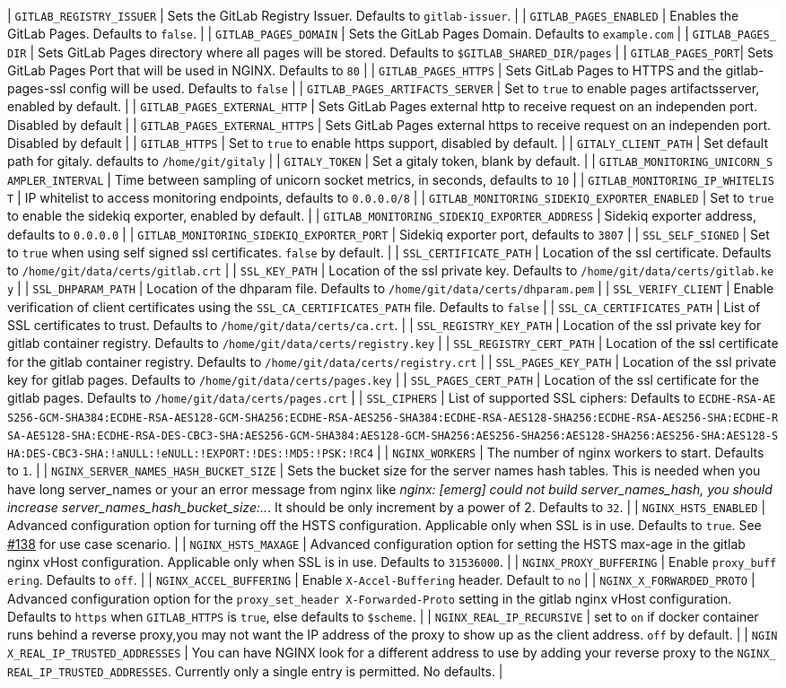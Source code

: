 | `GITLAB_REGISTRY_ISSUER` | Sets the GitLab Registry Issuer. Defaults to `gitlab-issuer`. |
| `GITLAB_PAGES_ENABLED` | Enables the GitLab Pages. Defaults to `false`. |
| `GITLAB_PAGES_DOMAIN` | Sets the GitLab Pages Domain. Defaults to `example.com` |
| `GITLAB_PAGES_DIR` | Sets GitLab Pages directory where all pages will be stored. Defaults to `$GITLAB_SHARED_DIR/pages` |
| `GITLAB_PAGES_PORT`| Sets GitLab Pages Port that will be used in NGINX. Defaults to `80` |
| `GITLAB_PAGES_HTTPS` | Sets GitLab Pages to HTTPS and the gitlab-pages-ssl config will be used. Defaults to `false` |
| `GITLAB_PAGES_ARTIFACTS_SERVER` | Set to `true` to enable pages artifactsserver, enabled by default. |
| `GITLAB_PAGES_EXTERNAL_HTTP` | Sets GitLab Pages external http to receive request on an independen port. Disabled by default |
| `GITLAB_PAGES_EXTERNAL_HTTPS` | Sets GitLab Pages external https to receive request on an independen port. Disabled by default |
| `GITLAB_HTTPS` | Set to `true` to enable https support, disabled by default. |
| `GITALY_CLIENT_PATH` | Set default path for gitaly. defaults to `/home/git/gitaly` |
| `GITALY_TOKEN` | Set a gitaly token, blank by default. |
| `GITLAB_MONITORING_UNICORN_SAMPLER_INTERVAL` | Time between sampling of unicorn socket metrics, in seconds, defaults to `10` |
| `GITLAB_MONITORING_IP_WHITELIST` | IP whitelist to access monitoring endpoints, defaults to `0.0.0.0/8` |
| `GITLAB_MONITORING_SIDEKIQ_EXPORTER_ENABLED` | Set to `true` to enable the sidekiq exporter, enabled by default. |
| `GITLAB_MONITORING_SIDEKIQ_EXPORTER_ADDRESS` | Sidekiq exporter address, defaults to `0.0.0.0` |
| `GITLAB_MONITORING_SIDEKIQ_EXPORTER_PORT` | Sidekiq exporter port, defaults to `3807` |
| `SSL_SELF_SIGNED` | Set to `true` when using self signed ssl certificates. `false` by default. |
| `SSL_CERTIFICATE_PATH` | Location of the ssl certificate. Defaults to `/home/git/data/certs/gitlab.crt` |
| `SSL_KEY_PATH` | Location of the ssl private key. Defaults to `/home/git/data/certs/gitlab.key` |
| `SSL_DHPARAM_PATH` | Location of the dhparam file. Defaults to `/home/git/data/certs/dhparam.pem` |
| `SSL_VERIFY_CLIENT` | Enable verification of client certificates using the `SSL_CA_CERTIFICATES_PATH` file. Defaults to `false` |
| `SSL_CA_CERTIFICATES_PATH` | List of SSL certificates to trust. Defaults to `/home/git/data/certs/ca.crt`. |
| `SSL_REGISTRY_KEY_PATH` | Location of the ssl private key for gitlab container registry. Defaults to `/home/git/data/certs/registry.key` |
| `SSL_REGISTRY_CERT_PATH` | Location of the ssl certificate for the gitlab container registry. Defaults to `/home/git/data/certs/registry.crt` |
| `SSL_PAGES_KEY_PATH` | Location of the ssl private key for gitlab pages. Defaults to `/home/git/data/certs/pages.key` |
| `SSL_PAGES_CERT_PATH` | Location of the ssl certificate for the gitlab pages. Defaults to `/home/git/data/certs/pages.crt` |
| `SSL_CIPHERS` | List of supported SSL ciphers: Defaults to `ECDHE-RSA-AES256-GCM-SHA384:ECDHE-RSA-AES128-GCM-SHA256:ECDHE-RSA-AES256-SHA384:ECDHE-RSA-AES128-SHA256:ECDHE-RSA-AES256-SHA:ECDHE-RSA-AES128-SHA:ECDHE-RSA-DES-CBC3-SHA:AES256-GCM-SHA384:AES128-GCM-SHA256:AES256-SHA256:AES128-SHA256:AES256-SHA:AES128-SHA:DES-CBC3-SHA:!aNULL:!eNULL:!EXPORT:!DES:!MD5:!PSK:!RC4` |
| `NGINX_WORKERS` | The number of nginx workers to start. Defaults to `1`. |
| `NGINX_SERVER_NAMES_HASH_BUCKET_SIZE` | Sets the bucket size for the server names hash tables. This is needed when you have long server_names or your an error message from nginx like *nginx: [emerg] could not build server_names_hash, you should increase server_names_hash_bucket_size:..*. It should be only increment by a power of 2. Defaults to `32`. |
| `NGINX_HSTS_ENABLED` | Advanced configuration option for turning off the HSTS configuration. Applicable only when SSL is in use. Defaults to `true`. See [#138](https://github.com/sameersbn/docker-gitlab/issues/138) for use case scenario. |
| `NGINX_HSTS_MAXAGE` | Advanced configuration option for setting the HSTS max-age in the gitlab nginx vHost configuration. Applicable only when SSL is in use. Defaults to `31536000`. |
| `NGINX_PROXY_BUFFERING` | Enable `proxy_buffering`. Defaults to `off`. |
| `NGINX_ACCEL_BUFFERING` | Enable `X-Accel-Buffering` header. Default to `no` |
| `NGINX_X_FORWARDED_PROTO` | Advanced configuration option for the `proxy_set_header X-Forwarded-Proto` setting in the gitlab nginx vHost configuration. Defaults to `https` when `GITLAB_HTTPS` is `true`, else defaults to `$scheme`. |
| `NGINX_REAL_IP_RECURSIVE` | set to `on` if docker container runs behind a reverse proxy,you may not want the IP address of the proxy to show up as the client address. `off` by default. |
| `NGINX_REAL_IP_TRUSTED_ADDRESSES` | You can have NGINX look for a different address to use by adding your reverse proxy to the `NGINX_REAL_IP_TRUSTED_ADDRESSES`. Currently only a single entry is permitted. No defaults. |